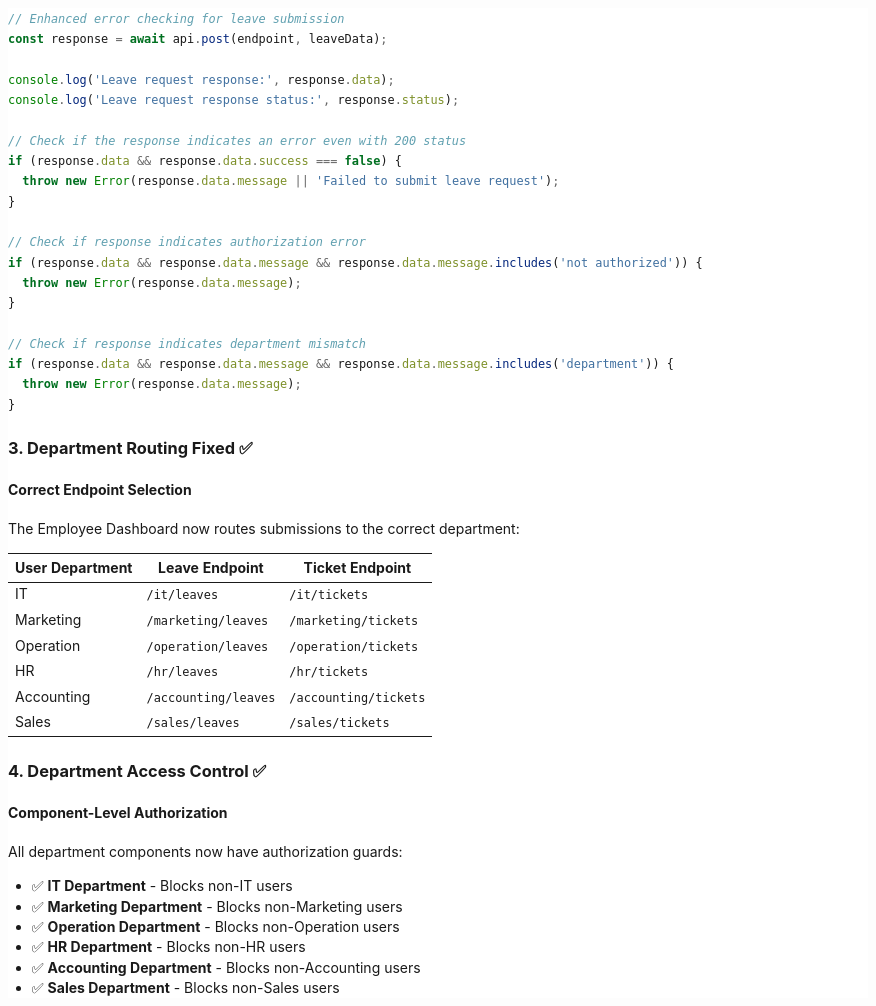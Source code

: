 ```javascript
// Enhanced error checking for leave submission
const response = await api.post(endpoint, leaveData);

console.log('Leave request response:', response.data);
console.log('Leave request response status:', response.status);

// Check if the response indicates an error even with 200 status
if (response.data && response.data.success === false) {
  throw new Error(response.data.message || 'Failed to submit leave request');
}

// Check if response indicates authorization error
if (response.data && response.data.message && response.data.message.includes('not authorized')) {
  throw new Error(response.data.message);
}

// Check if response indicates department mismatch
if (response.data && response.data.message && response.data.message.includes('department')) {
  throw new Error(response.data.message);
}
```

### 3. Department Routing Fixed ✅

#### Correct Endpoint Selection
The Employee Dashboard now routes submissions to the correct department:

| User Department | Leave Endpoint | Ticket Endpoint |
|----------------|----------------|-----------------|
| IT | `/it/leaves` | `/it/tickets` |
| Marketing | `/marketing/leaves` | `/marketing/tickets` |
| Operation | `/operation/leaves` | `/operation/tickets` |
| HR | `/hr/leaves` | `/hr/tickets` |
| Accounting | `/accounting/leaves` | `/accounting/tickets` |
| Sales | `/sales/leaves` | `/sales/tickets` |

### 4. Department Access Control ✅

#### Component-Level Authorization
All department components now have authorization guards:
- ✅ **IT Department** - Blocks non-IT users
- ✅ **Marketing Department** - Blocks non-Marketing users
- ✅ **Operation Department** - Blocks non-Operation users
- ✅ **HR Department** - Blocks non-HR users
- ✅ **Accounting Department** - Blocks non-Accounting users
- ✅ **Sales Department** - Blocks non-Sales users
